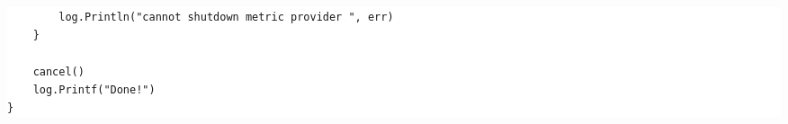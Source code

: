 ```golang
		log.Println("cannot shutdown metric provider ", err)
	}

	cancel()
	log.Printf("Done!")
}

```

